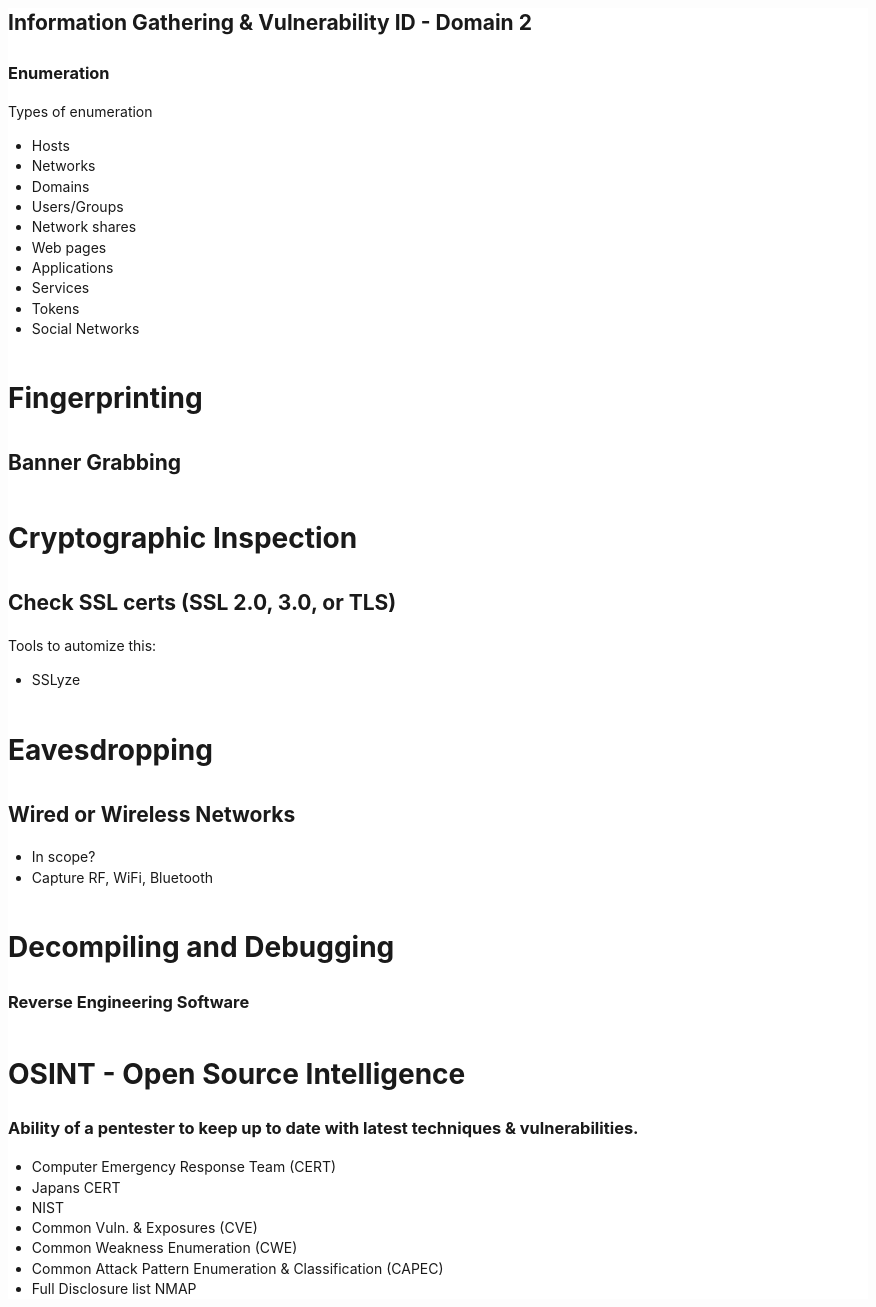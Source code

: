 ## Information Gathering & Vulnerability ID - Domain 2
### Enumeration <br>
Types of enumeration
- Hosts
- Networks
- Domains
- Users/Groups
- Network shares
- Web pages
- Applications
- Services
- Tokens
- Social Networks

# Fingerprinting
## Banner Grabbing

# Cryptographic Inspection
## Check SSL certs (SSL 2.0, 3.0, or TLS)
Tools to automize this: 
- SSLyze

# Eavesdropping
## Wired or Wireless Networks
- In scope?
- Capture RF, WiFi, Bluetooth

# Decompiling and Debugging
### Reverse Engineering Software

# OSINT - Open Source Intelligence
### Ability of a pentester to keep up to date with latest techniques & vulnerabilities.
- Computer Emergency Response Team (CERT)
- Japans CERT 
- NIST
- Common Vuln. & Exposures (CVE) 
- Common Weakness Enumeration (CWE)
- Common Attack Pattern Enumeration & Classification (CAPEC)
- Full Disclosure list NMAP
